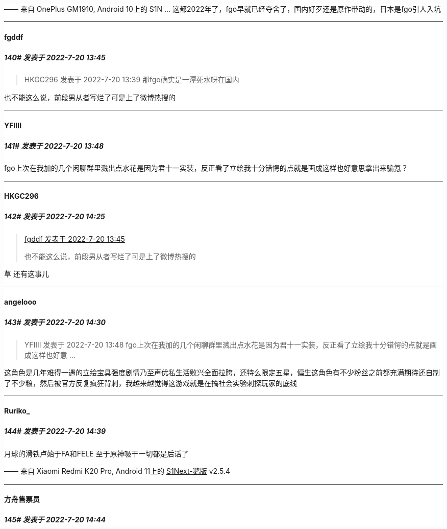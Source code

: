 —— 来自 OnePlus GM1910, Android 10上的 S1N ...</blockquote>
这都2022年了，fgo早就已经夺舍了，国内好歹还是原作带动的，日本是fgo引人入坑

*****

####  fgddf  
##### 140#       发表于 2022-7-20 13:45

<blockquote>HKGC296 发表于 2022-7-20 13:39
那fgo确实是一潭死水呀在国内</blockquote>
也不能这么说，前段男从者写烂了可是上了微博热搜的

*****

####  YFIIII  
##### 141#       发表于 2022-7-20 13:48

fgo上次在我加的几个闲聊群里溅出点水花是因为君十一实装，反正看了立绘我十分错愕的点就是画成这样也好意思拿出来骗氪？

*****

####  HKGC296  
##### 142#       发表于 2022-7-20 14:25

<blockquote><a href="httphttps://bbs.saraba1st.com/2b/forum.php?mod=redirect&amp;goto=findpost&amp;pid=56721267&amp;ptid=2082090" target="_blank">fgddf 发表于 2022-7-20 13:45</a>

也不能这么说，前段男从者写烂了可是上了微博热搜的</blockquote>
草 还有这事儿

*****

####  angelooo  
##### 143#       发表于 2022-7-20 14:30

<blockquote>YFIIII 发表于 2022-7-20 13:48
fgo上次在我加的几个闲聊群里溅出点水花是因为君十一实装，反正看了立绘我十分错愕的点就是画成这样也好意 ...</blockquote>
这角色是几年难得一遇的立绘宝具强度剧情乃至声优私生活败兴全面拉胯，还特么限定五星，偏生这角色有不少粉丝之前都充满期待还自制了不少粮，然后被官方反复疯狂背刺，我越来越觉得这游戏就是在搞社会实验刺探玩家的底线

*****

####  Ruriko_  
##### 144#       发表于 2022-7-20 14:39

月球的滑铁卢始于FA和FELE
至于原神吸干一切都是后话了

—— 来自 Xiaomi Redmi K20 Pro, Android 11上的 [S1Next-鹅版](https://github.com/ykrank/S1-Next/releases) v2.5.4

*****

####  方舟售票员  
##### 145#       发表于 2022-7-20 14:44

